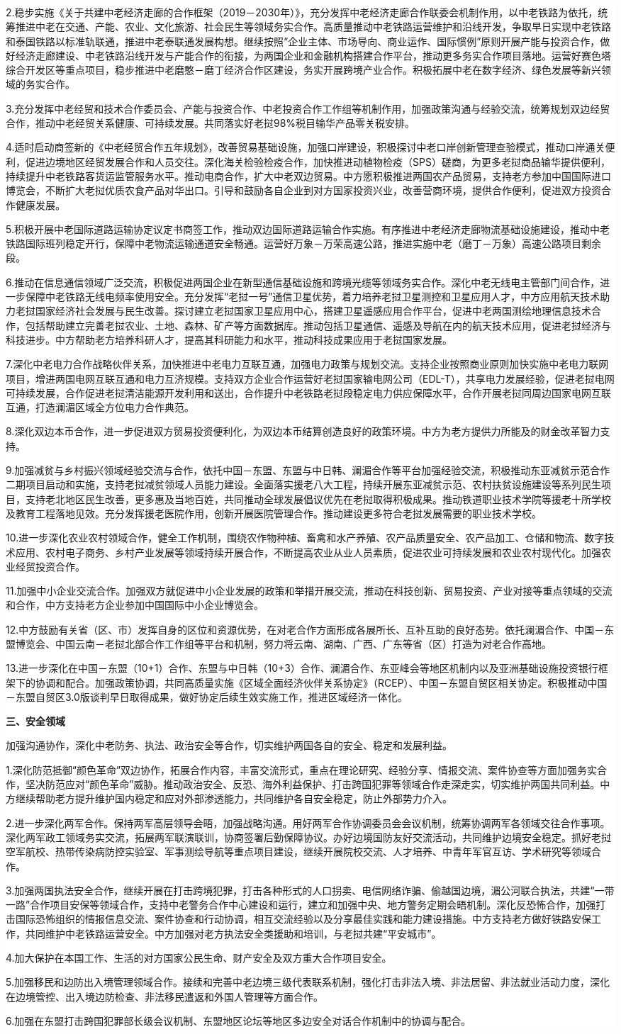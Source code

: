 2.稳步实施《关于共建中老经济走廊的合作框架（2019－2030年）》，充分发挥中老经济走廊合作联委会机制作用，以中老铁路为依托，统筹推进中老在交通、产能、农业、文化旅游、社会民生等领域务实合作。高质量推动中老铁路运营维护和沿线开发，争取早日实现中老铁路和泰国铁路以标准轨联通，推进中老泰联通发展构想。继续按照“企业主体、市场导向、商业运作、国际惯例”原则开展产能与投资合作，做好经济走廊建设、中老铁路沿线开发与产能合作的衔接，为两国企业和金融机构搭建合作平台，推动更多务实合作项目落地。运营好赛色塔综合开发区等重点项目，稳步推进中老磨憨－磨丁经济合作区建设，务实开展跨境产业合作。积极拓展中老在数字经济、绿色发展等新兴领域的务实合作。

3.充分发挥中老经贸和技术合作委员会、产能与投资合作、中老投资合作工作组等机制作用，加强政策沟通与经验交流，统筹规划双边经贸合作，推动中老经贸关系健康、可持续发展。共同落实好老挝98%税目输华产品零关税安排。

4.适时启动商签新的《中老经贸合作五年规划》，改善贸易基础设施，加强口岸建设，积极探讨中老口岸创新管理查验模式，推动口岸通关便利，促进边境地区经贸发展合作和人员交往。深化海关检验检疫合作，加快推进动植物检疫（SPS）磋商，为更多老挝商品输华提供便利，持续提升中老铁路客货运监管服务水平。推动电商合作，扩大中老双边贸易。中方愿积极推进两国农产品贸易，支持老方参加中国国际进口博览会，不断扩大老挝优质农食产品对华出口。引导和鼓励各自企业到对方国家投资兴业，改善营商环境，提供合作便利，促进双方投资合作健康发展。

5.积极开展中老国际道路运输协定议定书商签工作，推动双边国际道路运输合作实施。有序推进中老经济走廊物流基础设施建设，推动中老铁路国际班列稳定开行，保障中老物流运输通道安全畅通。运营好万象－万荣高速公路，推进实施中老（磨丁－万象）高速公路项目剩余段。

6.推动在信息通信领域广泛交流，积极促进两国企业在新型通信基础设施和跨境光缆等领域务实合作。深化中老无线电主管部门间合作，进一步保障中老铁路无线电频率使用安全。充分发挥“老挝一号”通信卫星优势，着力培养老挝卫星测控和卫星应用人才，中方应用航天技术助力老挝国家经济社会发展与民生改善。探讨建立老挝国家卫星应用中心，搭建卫星遥感应用合作平台，促进中老两国测绘地理信息技术合作，包括帮助建立完善老挝农业、土地、森林、矿产等方面数据库。推动包括卫星通信、遥感及导航在内的航天技术应用，促进老挝经济与科技进步。中方帮助老方培养科研人才，提高其科研能力和水平，推动科技成果应用于老挝国家发展。

7.深化中老电力合作战略伙伴关系，加快推进中老电力互联互通，加强电力政策与规划交流。支持企业按照商业原则加快实施中老电力联网项目，增进两国电网互联互通和电力互济规模。支持双方企业合作运营好老挝国家输电网公司（EDL-T），共享电力发展经验，促进老挝电网可持续发展，合作促进老挝清洁能源开发利用和送出，合作提升中老铁路老挝段稳定电力供应保障水平，合作开展老挝同周边国家电网互联互通，打造澜湄区域全方位电力合作典范。

8.深化双边本币合作，进一步促进双方贸易投资便利化，为双边本币结算创造良好的政策环境。中方为老方提供力所能及的财金改革智力支持。

9.加强减贫与乡村振兴领域经验交流与合作，依托中国－东盟、东盟与中日韩、澜湄合作等平台加强经验交流，积极推动东亚减贫示范合作二期项目启动和实施，支持老挝减贫领域人员能力建设。全面落实援老八大工程，持续开展东亚减贫示范、农村扶贫设施建设等系列民生项目，支持老北地区民生改善，更多惠及当地百姓，共同推动全球发展倡议优先在老挝取得积极成果。推动铁道职业技术学院等援老十所学校及教育工程落地见效。充分发挥援老医院作用，创新开展医院管理合作。推动建设更多符合老挝发展需要的职业技术学校。

10.进一步深化农业农村领域合作，健全工作机制，围绕农作物种植、畜禽和水产养殖、农产品质量安全、农产品加工、仓储和物流、数字技术应用、农村电子商务、乡村产业发展等领域持续开展合作，不断提高农业从业人员素质，促进农业可持续发展和农业农村现代化。加强农业经贸投资合作。

11.加强中小企业交流合作。加强双方就促进中小企业发展的政策和举措开展交流，推动在科技创新、贸易投资、产业对接等重点领域的交流和合作，中方支持老方企业参加中国国际中小企业博览会。

12.中方鼓励有关省（区、市）发挥自身的区位和资源优势，在对老合作方面形成各展所长、互补互助的良好态势。依托澜湄合作、中国－东盟博览会、中国云南－老挝北部合作工作组等平台和机制，努力将云南、湖南、广西、广东等省（区）打造为对老合作高地。

13.进一步深化在中国－东盟（10+1）合作、东盟与中日韩（10+3）合作、澜湄合作、东亚峰会等地区机制内以及亚洲基础设施投资银行框架下的协调和配合。加强政策协调，共同高质量实施《区域全面经济伙伴关系协定》（RCEP）、中国－东盟自贸区相关协定。积极推动中国－东盟自贸区3.0版谈判早日取得成果，做好协定后续生效实施工作，推进区域经济一体化。

**三、安全领域**

加强沟通协作，深化中老防务、执法、政治安全等合作，切实维护两国各自的安全、稳定和发展利益。

1.深化防范抵御“颜色革命”双边协作，拓展合作内容，丰富交流形式，重点在理论研究、经验分享、情报交流、案件协查等方面加强务实合作，坚决防范应对“颜色革命”威胁。推动政治安全、反恐、海外利益保护、打击跨国犯罪等领域合作走深走实，切实维护两国共同利益。中方继续帮助老方提升维护国内稳定和应对外部渗透能力，共同维护各自安全稳定，防止外部势力介入。

2.进一步深化两军合作。保持两军高层领导会晤，加强战略沟通。用好两军合作协调委员会会议机制，统筹协调两军各领域交往合作事项。深化两军政工领域务实交流，拓展两军联演联训，协商签署后勤保障协议。办好边境国防友好交流活动，共同维护边境安全稳定。抓好老挝空军航校、热带传染病防控实验室、军事测绘导航等重点项目建设，继续开展院校交流、人才培养、中青年军官互访、学术研究等领域合作。

3.加强两国执法安全合作，继续开展在打击跨境犯罪，打击各种形式的人口拐卖、电信网络诈骗、偷越国边境，湄公河联合执法，共建“一带一路”合作项目安保等领域合作，支持中老警务合作中心建设和运行，建立和加强中央、地方警务定期会晤机制。深化反恐怖合作，加强打击国际恐怖组织的情报信息交流、案件协查和行动协调，相互交流经验以及分享最佳实践和能力建设措施。中方支持老方做好铁路安保工作，共同维护中老铁路运营安全。中方加强对老方执法安全类援助和培训，与老挝共建“平安城市”。

4.加大保护在本国工作、生活的对方国家公民生命、财产安全及双方重大合作项目安全。

5.加强移民和边防出入境管理领域合作。接续和完善中老边境三级代表联系机制，强化打击非法入境、非法居留、非法就业活动力度，深化在边境管控、出入境边防检查、非法移民遣返和外国人管理等方面合作。

6.加强在东盟打击跨国犯罪部长级会议机制、东盟地区论坛等地区多边安全对话合作机制中的协调与配合。
